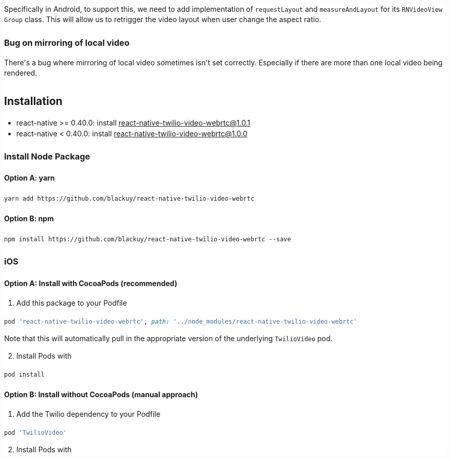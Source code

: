 Specifically in Android, to support this, we need to add implementation of `requestLayout` and `measureAndLayout`
for its `RNVideoViewGroup` class. This will allow us to retrigger the video layout when user change the aspect ratio.

### Bug on mirroring of local video

There's a bug where mirroring of local video sometimes isn't set correctly.
Especially if there are more than one local video being rendered.

## Installation

- react-native >= 0.40.0: install react-native-twilio-video-webrtc@1.0.1
- react-native < 0.40.0: install react-native-twilio-video-webrtc@1.0.0

### Install Node Package

#### Option A: yarn

```shell
yarn add https://github.com/blackuy/react-native-twilio-video-webrtc
```

#### Option B: npm

```shell
npm install https://github.com/blackuy/react-native-twilio-video-webrtc --save
```

### iOS

#### Option A: Install with CocoaPods (recommended)

1. Add this package to your Podfile

```ruby
pod 'react-native-twilio-video-webrtc', path: '../node_modules/react-native-twilio-video-webrtc'
```

Note that this will automatically pull in the appropriate version of the underlying `TwilioVideo` pod.

2. Install Pods with

```shell
pod install
```

#### Option B: Install without CocoaPods (manual approach)

1. Add the Twilio dependency to your Podfile

```ruby
pod 'TwilioVideo'
```

2. Install Pods with
